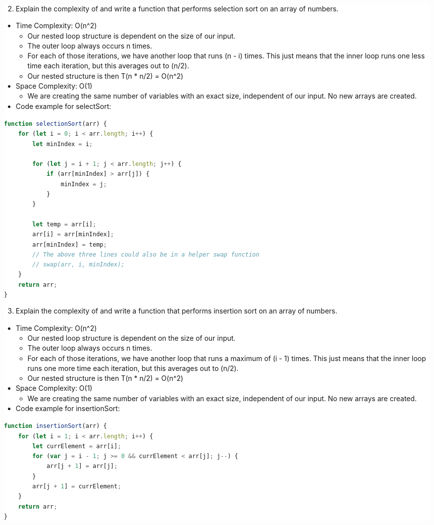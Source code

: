 2. Explain the complexity of and write a function that performs selection sort on an array of numbers.

-   Time Complexity: O(n^2)
    -   Our nested loop structure is dependent on the size of our input.
    -   The outer loop always occurs n times.
    -   For each of those iterations, we have another loop that runs (n - i) times. This just means that the inner loop runs one less time each iteration, but this averages out to (n/2).
    -   Our nested structure is then T(n \* n/2) = O(n^2)
-   Space Complexity: O(1)
    -   We are creating the same number of variables with an exact size, independent of our input. No new arrays are created.
-   Code example for selectSort:

```javascript
function selectionSort(arr) {
    for (let i = 0; i < arr.length; i++) {
        let minIndex = i;

        for (let j = i + 1; j < arr.length; j++) {
            if (arr[minIndex] > arr[j]) {
                minIndex = j;
            }
        }

        let temp = arr[i];
        arr[i] = arr[minIndex];
        arr[minIndex] = temp;
        // The above three lines could also be in a helper swap function
        // swap(arr, i, minIndex);
    }
    return arr;
}
```

3. Explain the complexity of and write a function that performs insertion sort on an array of numbers.

-   Time Complexity: O(n^2)
    -   Our nested loop structure is dependent on the size of our input.
    -   The outer loop always occurs n times.
    -   For each of those iterations, we have another loop that runs a maximum of (i - 1) times. This just means that the inner loop runs one more time each iteration, but this averages out to (n/2).
    -   Our nested structure is then T(n \* n/2) = O(n^2)
-   Space Complexity: O(1)
    -   We are creating the same number of variables with an exact size, independent of our input. No new arrays are created.
-   Code example for insertionSort:

```javascript
function insertionSort(arr) {
    for (let i = 1; i < arr.length; i++) {
        let currElement = arr[i];
        for (var j = i - 1; j >= 0 && currElement < arr[j]; j--) {
            arr[j + 1] = arr[j];
        }
        arr[j + 1] = currElement;
    }
    return arr;
}
```
